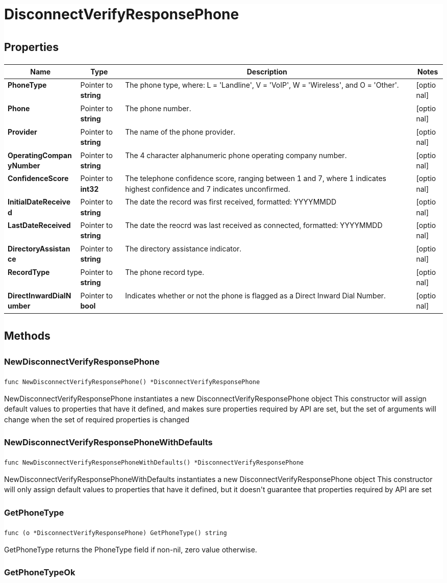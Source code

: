 # DisconnectVerifyResponsePhone

## Properties

Name | Type | Description | Notes
------------ | ------------- | ------------- | -------------
**PhoneType** | Pointer to **string** | The phone type, where: L &#x3D; &#39;Landline&#39;, V &#x3D; &#39;VoIP&#39;, W &#x3D; &#39;Wireless&#39;, and O &#x3D; &#39;Other&#39;. | [optional] 
**Phone** | Pointer to **string** | The phone number. | [optional] 
**Provider** | Pointer to **string** | The name of the phone provider. | [optional] 
**OperatingCompanyNumber** | Pointer to **string** | The 4 character alphanumeric phone operating company number. | [optional] 
**ConfidenceScore** | Pointer to **int32** | The telephone confidence score, ranging between 1 and 7, where 1 indicates highest confidence and 7 indicates unconfirmed. | [optional] 
**InitialDateReceived** | Pointer to **string** | The date the record was first received, formatted: YYYYMMDD | [optional] 
**LastDateReceived** | Pointer to **string** | The date the reocrd was last received as connected, formatted: YYYYMMDD | [optional] 
**DirectoryAssistance** | Pointer to **string** | The directory assistance indicator. | [optional] 
**RecordType** | Pointer to **string** | The phone record type. | [optional] 
**DirectInwardDialNumber** | Pointer to **bool** | Indicates whether or not the phone is flagged as a Direct Inward Dial Number. | [optional] 

## Methods

### NewDisconnectVerifyResponsePhone

`func NewDisconnectVerifyResponsePhone() *DisconnectVerifyResponsePhone`

NewDisconnectVerifyResponsePhone instantiates a new DisconnectVerifyResponsePhone object
This constructor will assign default values to properties that have it defined,
and makes sure properties required by API are set, but the set of arguments
will change when the set of required properties is changed

### NewDisconnectVerifyResponsePhoneWithDefaults

`func NewDisconnectVerifyResponsePhoneWithDefaults() *DisconnectVerifyResponsePhone`

NewDisconnectVerifyResponsePhoneWithDefaults instantiates a new DisconnectVerifyResponsePhone object
This constructor will only assign default values to properties that have it defined,
but it doesn't guarantee that properties required by API are set

### GetPhoneType

`func (o *DisconnectVerifyResponsePhone) GetPhoneType() string`

GetPhoneType returns the PhoneType field if non-nil, zero value otherwise.

### GetPhoneTypeOk

